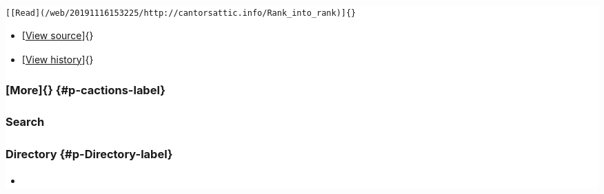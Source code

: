     [[Read](/web/20191116153225/http://cantorsattic.info/Rank_into_rank)]{}
-   <div id="ca-viewsource">

    </div>

    [[View
    source](/web/20191116153225/http://cantorsattic.info/index.php?title=Rank_into_rank&action=edit "This page is protected.
    You can view its source [e]")]{}
-   <div id="ca-history">

    </div>

    [[View
    history](/web/20191116153225/http://cantorsattic.info/index.php?title=Rank_into_rank&action=history "Past revisions of this page [h]")]{}

</div>

<div id="p-cactions" class="vectorMenu emptyPortlet" role="navigation"
aria-labelledby="p-cactions-label">

### [More]{}[](#) {#p-cactions-label}

<div class="menu">

</div>

</div>

<div id="p-search" role="search">

### Search

<div id="simpleSearch">

</div>

</div>

</div>

</div>

<div id="mw-panel">

<div id="p-logo" role="banner">

[](/web/20191116153225/http://cantorsattic.info/Cantor%27s_Attic "Visit the main page")

</div>

<div id="p-Directory" class="portal" role="navigation"
aria-labelledby="p-Directory-label">

### Directory {#p-Directory-label}

<div class="body">

-   <div id="n-Upper-attic">
